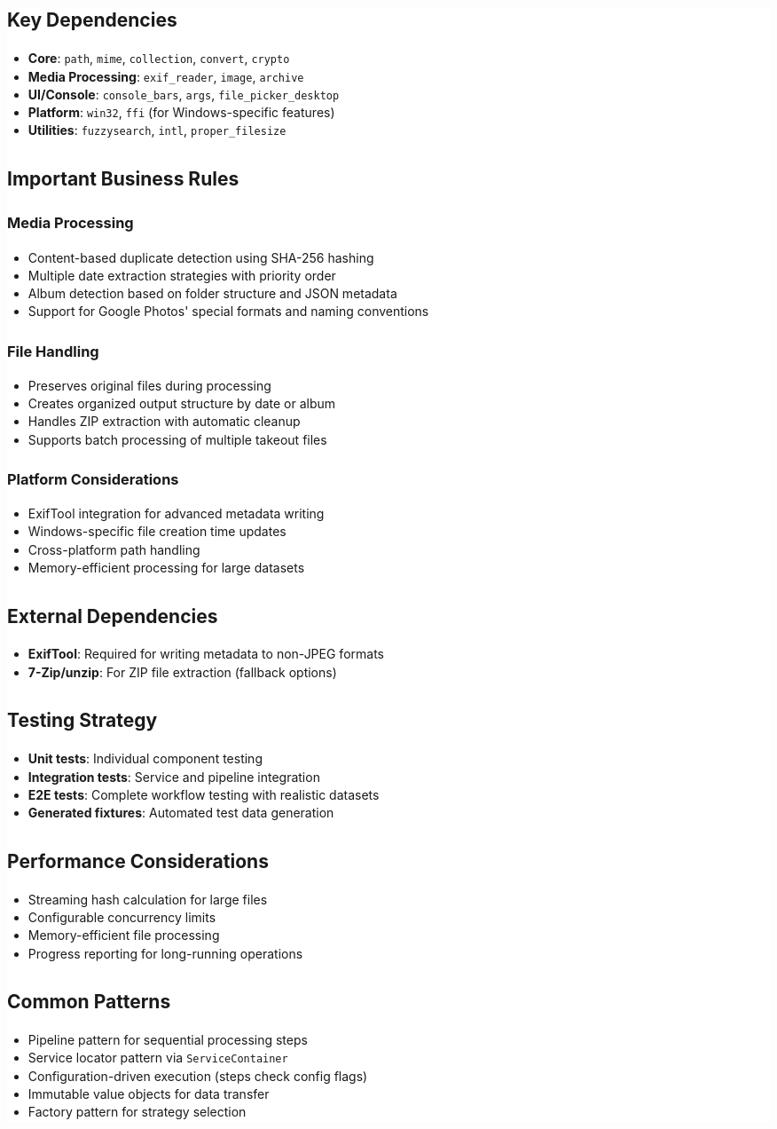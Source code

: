 ## Key Dependencies
- **Core**: `path`, `mime`, `collection`, `convert`, `crypto`
- **Media Processing**: `exif_reader`, `image`, `archive`
- **UI/Console**: `console_bars`, `args`, `file_picker_desktop`
- **Platform**: `win32`, `ffi` (for Windows-specific features)
- **Utilities**: `fuzzysearch`, `intl`, `proper_filesize`

## Important Business Rules

### Media Processing
- Content-based duplicate detection using SHA-256 hashing
- Multiple date extraction strategies with priority order
- Album detection based on folder structure and JSON metadata
- Support for Google Photos' special formats and naming conventions

### File Handling
- Preserves original files during processing
- Creates organized output structure by date or album
- Handles ZIP extraction with automatic cleanup
- Supports batch processing of multiple takeout files

### Platform Considerations
- ExifTool integration for advanced metadata writing
- Windows-specific file creation time updates
- Cross-platform path handling
- Memory-efficient processing for large datasets

## External Dependencies
- **ExifTool**: Required for writing metadata to non-JPEG formats
- **7-Zip/unzip**: For ZIP file extraction (fallback options)

## Testing Strategy
- **Unit tests**: Individual component testing
- **Integration tests**: Service and pipeline integration
- **E2E tests**: Complete workflow testing with realistic datasets
- **Generated fixtures**: Automated test data generation

## Performance Considerations
- Streaming hash calculation for large files
- Configurable concurrency limits
- Memory-efficient file processing
- Progress reporting for long-running operations

## Common Patterns
- Pipeline pattern for sequential processing steps
- Service locator pattern via `ServiceContainer`
- Configuration-driven execution (steps check config flags)
- Immutable value objects for data transfer
- Factory pattern for strategy selection
